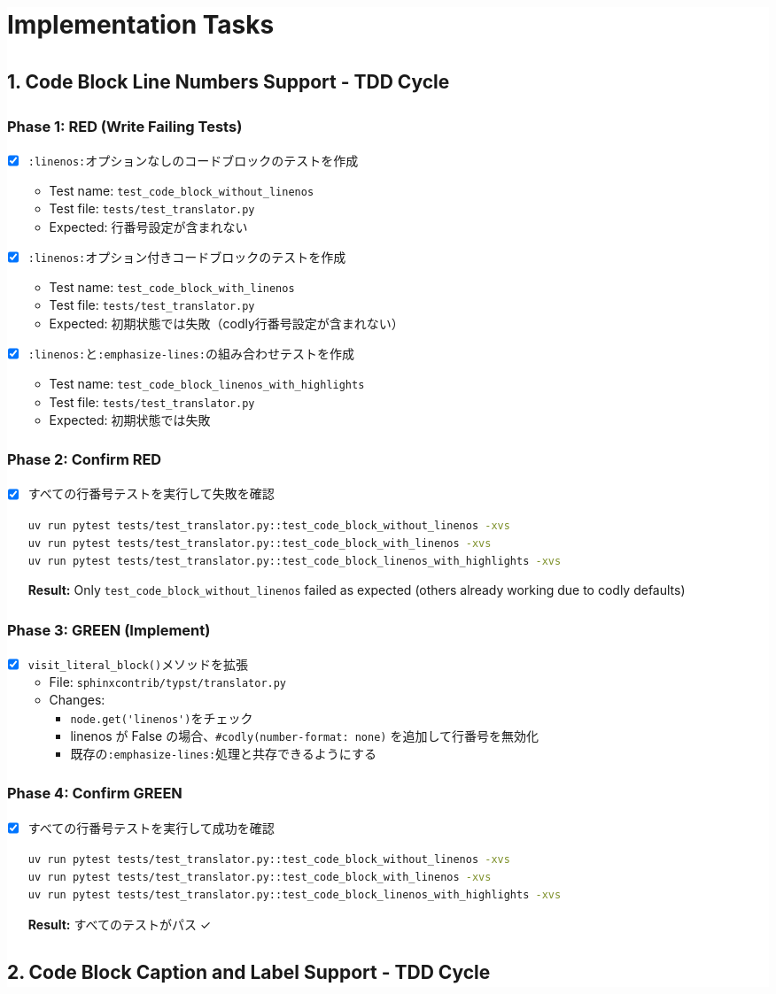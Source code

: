 # Implementation Tasks

## 1. Code Block Line Numbers Support - TDD Cycle

### Phase 1: RED (Write Failing Tests)

- [x] `:linenos:`オプションなしのコードブロックのテストを作成
  - Test name: `test_code_block_without_linenos`
  - Test file: `tests/test_translator.py`
  - Expected: 行番号設定が含まれない

- [x] `:linenos:`オプション付きコードブロックのテストを作成
  - Test name: `test_code_block_with_linenos`
  - Test file: `tests/test_translator.py`
  - Expected: 初期状態では失敗（codly行番号設定が含まれない）

- [x] `:linenos:`と`:emphasize-lines:`の組み合わせテストを作成
  - Test name: `test_code_block_linenos_with_highlights`
  - Test file: `tests/test_translator.py`
  - Expected: 初期状態では失敗

### Phase 2: Confirm RED

- [x] すべての行番号テストを実行して失敗を確認
  ```bash
  uv run pytest tests/test_translator.py::test_code_block_without_linenos -xvs
  uv run pytest tests/test_translator.py::test_code_block_with_linenos -xvs
  uv run pytest tests/test_translator.py::test_code_block_linenos_with_highlights -xvs
  ```
  **Result:** Only `test_code_block_without_linenos` failed as expected (others already working due to codly defaults)

### Phase 3: GREEN (Implement)

- [x] `visit_literal_block()`メソッドを拡張
  - File: `sphinxcontrib/typst/translator.py`
  - Changes:
    - `node.get('linenos')`をチェック
    - linenos が False の場合、`#codly(number-format: none)` を追加して行番号を無効化
    - 既存の`:emphasize-lines:`処理と共存できるようにする

### Phase 4: Confirm GREEN

- [x] すべての行番号テストを実行して成功を確認
  ```bash
  uv run pytest tests/test_translator.py::test_code_block_without_linenos -xvs
  uv run pytest tests/test_translator.py::test_code_block_with_linenos -xvs
  uv run pytest tests/test_translator.py::test_code_block_linenos_with_highlights -xvs
  ```
  **Result:** すべてのテストがパス ✓

## 2. Code Block Caption and Label Support - TDD Cycle
